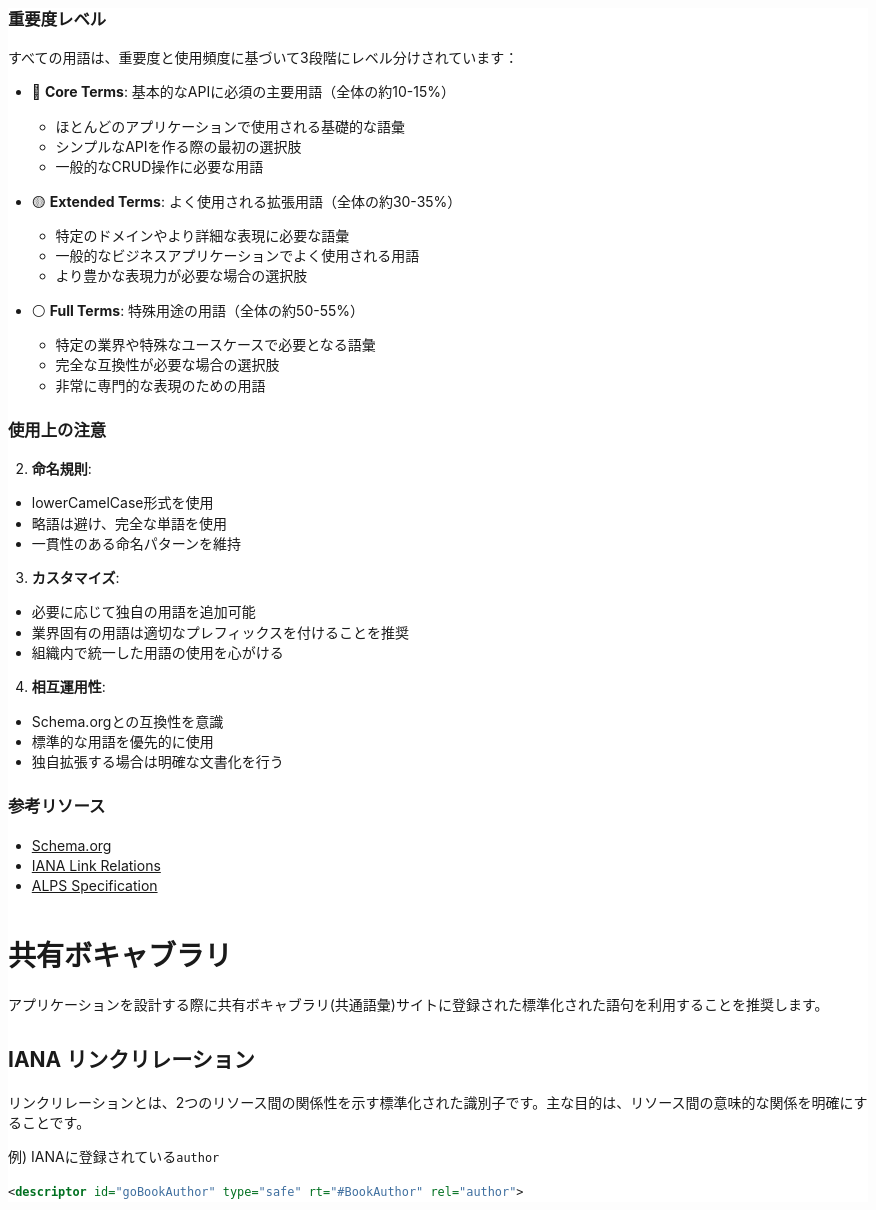 ### 重要度レベル

すべての用語は、重要度と使用頻度に基づいて3段階にレベル分けされています：

- 🔵 **Core Terms**: 基本的なAPIに必須の主要用語（全体の約10-15%）
  - ほとんどのアプリケーションで使用される基礎的な語彙
  - シンプルなAPIを作る際の最初の選択肢
  - 一般的なCRUD操作に必要な用語

- 🟡 **Extended Terms**: よく使用される拡張用語（全体の約30-35%）
  - 特定のドメインやより詳細な表現に必要な語彙
  - 一般的なビジネスアプリケーションでよく使用される用語
  - より豊かな表現力が必要な場合の選択肢

- ⚪ **Full Terms**: 特殊用途の用語（全体の約50-55%）
  - 特定の業界や特殊なユースケースで必要となる語彙
  - 完全な互換性が必要な場合の選択肢
  - 非常に専門的な表現のための用語


### 使用上の注意


2. **命名規則**:
  - lowerCamelCase形式を使用
  - 略語は避け、完全な単語を使用
  - 一貫性のある命名パターンを維持

3. **カスタマイズ**:
  - 必要に応じて独自の用語を追加可能
  - 業界固有の用語は適切なプレフィックスを付けることを推奨
  - 組織内で統一した用語の使用を心がける

4. **相互運用性**:
  - Schema.orgとの互換性を意識
  - 標準的な用語を優先的に使用
  - 独自拡張する場合は明確な文書化を行う

### 参考リソース

- [Schema.org](https://schema.org)
- [IANA Link Relations](https://www.iana.org/assignments/link-relations/link-relations.xhtml)
- [ALPS Specification](http://alps.io/spec/)



# 共有ボキャブラリ

アプリケーションを設計する際に共有ボキャブラリ(共通語彙)サイトに登録された標準化された語句を利用することを推奨します。

## IANA リンクリレーション

リンクリレーションとは、2つのリソース間の関係性を示す標準化された識別子です。主な目的は、リソース間の意味的な関係を明確にすることです。

例) IANAに登録されている`author`
```xml
<descriptor id="goBookAuthor" type="safe" rt="#BookAuthor" rel="author">
```
